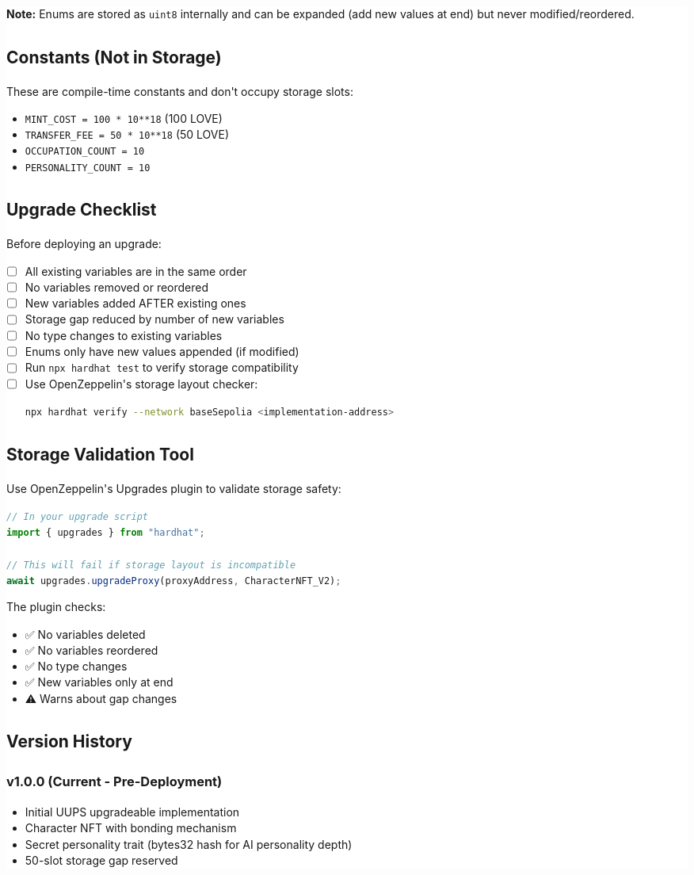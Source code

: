 **Note:** Enums are stored as `uint8` internally and can be expanded (add new values at end) but never modified/reordered.

## Constants (Not in Storage)

These are compile-time constants and don't occupy storage slots:

- `MINT_COST = 100 * 10**18` (100 LOVE)
- `TRANSFER_FEE = 50 * 10**18` (50 LOVE)
- `OCCUPATION_COUNT = 10`
- `PERSONALITY_COUNT = 10`

## Upgrade Checklist

Before deploying an upgrade:

- [ ] All existing variables are in the same order
- [ ] No variables removed or reordered
- [ ] New variables added AFTER existing ones
- [ ] Storage gap reduced by number of new variables
- [ ] No type changes to existing variables
- [ ] Enums only have new values appended (if modified)
- [ ] Run `npx hardhat test` to verify storage compatibility
- [ ] Use OpenZeppelin's storage layout checker:
  ```bash
  npx hardhat verify --network baseSepolia <implementation-address>
  ```

## Storage Validation Tool

Use OpenZeppelin's Upgrades plugin to validate storage safety:

```typescript
// In your upgrade script
import { upgrades } from "hardhat";

// This will fail if storage layout is incompatible
await upgrades.upgradeProxy(proxyAddress, CharacterNFT_V2);
```

The plugin checks:
- ✅ No variables deleted
- ✅ No variables reordered
- ✅ No type changes
- ✅ New variables only at end
- ⚠️ Warns about gap changes

## Version History

### v1.0.0 (Current - Pre-Deployment)
- Initial UUPS upgradeable implementation
- Character NFT with bonding mechanism
- Secret personality trait (bytes32 hash for AI personality depth)
- 50-slot storage gap reserved
